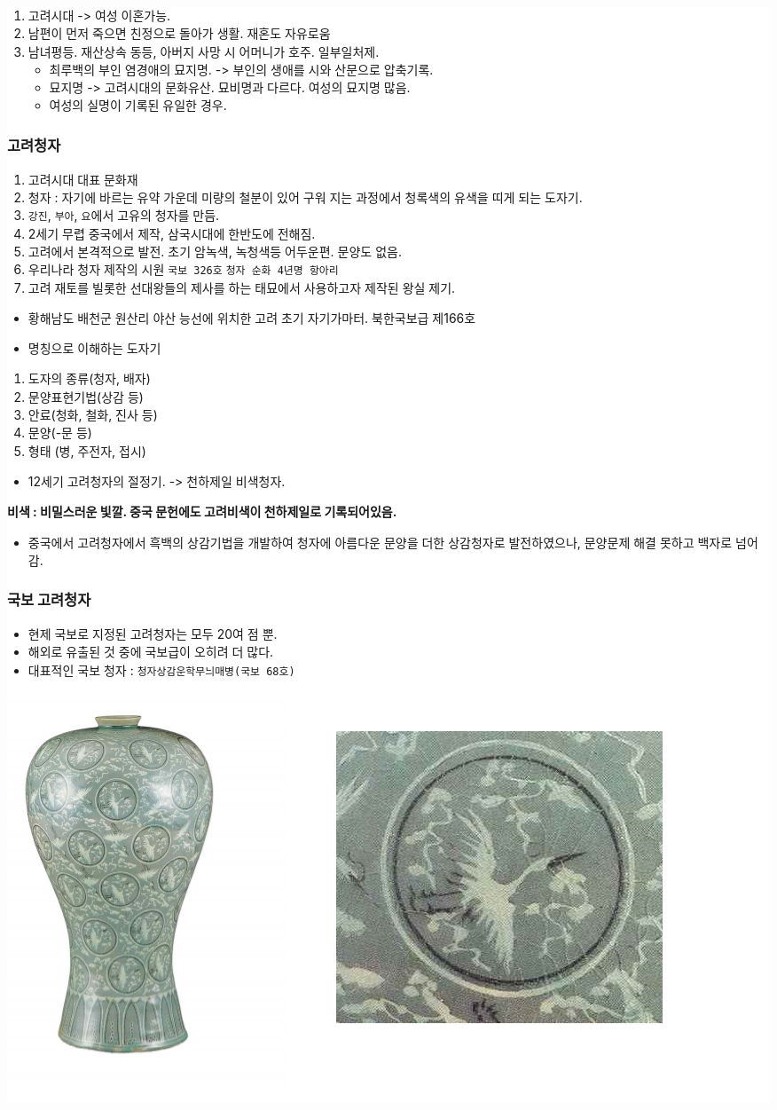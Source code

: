 1. 고려시대 -> 여성 이혼가능.
2. 남편이 먼저 죽으면 친정으로 돌아가 생활. 재혼도 자유로움
3. 남녀평등. 재산상속 동등, 아버지 사망 시 어머니가 호주. 일부일처제.
   * 최루백의 부인 염경애의 묘지명. -> 부인의 생애를 시와 산문으로 압축기록.
   * 묘지명 -> 고려시대의 문화유산. 묘비명과 다르다. 여성의 묘지명 많음.
   * 여성의 실명이 기록된 유일한 경우.

### 고려청자

1. 고려시대 대표 문화재
2. 청자 : 자기에 바르는 유약 가운데 미량의 철분이 있어 구워 지는 과정에서 청록색의 유색을 띠게 되는 도자기.
3. `강진`, `부아`, `요`에서 고유의 청자를 만듬.
4. 2세기 무렵 중국에서 제작, 삼국시대에 한반도에 전해짐.
5. 고려에서 본격적으로 발전. 초기 암녹색, 녹청색등 어두운편. 문양도 없음.
6. 우리나라 청자 제작의 시원 `국보 326호` `청자 순화 4년명 항아리`
7. 고려 재토를 빌롯한 선대왕들의 제사를 하는 태묘에서 사용하고자 제작된 왕실 제기.

* 황해남도 배천군 원산리 야산 능선에 위치한 고려 초기 자기가마터. 북한국보급 제166호

* 명칭으로 이해하는 도자기

1. 도자의 종류(청자, 배자)
2. 문양표현기법(상감 등)
3. 안료(청화, 철화, 진사 등)
4. 문양(-문 등)
5. 형태 (병, 주전자, 접시)

* 12세기 고려청자의 절정기. -> 천하제일 비색청자.

**비색 : 비밀스러운 빛깔. 중국 문헌에도 고려비색이 천하제일로 기록되어있음.**

* 중국에서 고려청자에서 흑백의 상감기법을 개발하여 청자에 아름다운 문양을 더한 상감청자로 발전하였으나, 문양문제 해결 못하고 백자로 넘어감.	

### 국보 고려청자

* 현제 국보로 지정된 고려청자는 모두 20여 점 뿐.
* 해외로 유출된 것 중에 국보급이 오히려 더 많다.
* 대표적인 국보 청자 : `청자상감운학무늬매병(국보 68호)`

![image-20191218185525493](image-20191218185525493.png)
